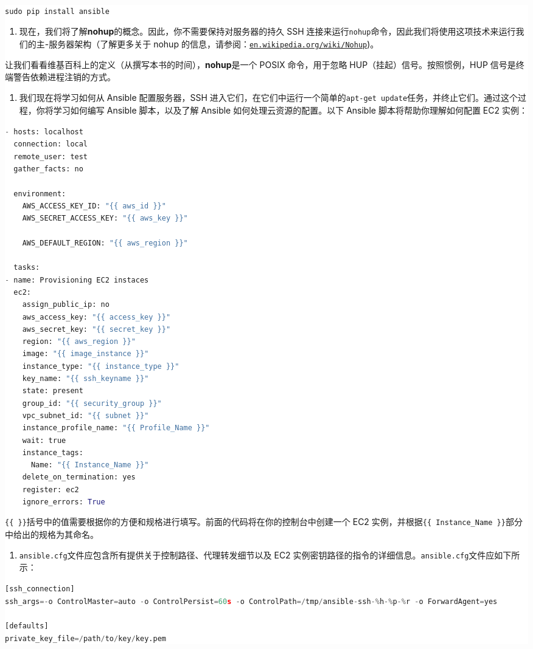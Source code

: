 ```py
sudo pip install ansible
```

1.  现在，我们将了解**nohup**的概念。因此，你不需要保持对服务器的持久 SSH 连接来运行`nohup`命令，因此我们将使用这项技术来运行我们的主-服务器架构（了解更多关于 nohup 的信息，请参阅：[`en.wikipedia.org/wiki/Nohup`](https://en.wikipedia.org/wiki/Nohup))。

让我们看看维基百科上的定义（从撰写本书的时间），**nohup**是一个 POSIX 命令，用于忽略 HUP（挂起）信号。按照惯例，HUP 信号是终端警告依赖进程注销的方式。

1.  我们现在将学习如何从 Ansible 配置服务器，SSH 进入它们，在它们中运行一个简单的`apt-get update`任务，并终止它们。通过这个过程，你将学习如何编写 Ansible 脚本，以及了解 Ansible 如何处理云资源的配置。以下 Ansible 脚本将帮助你理解如何配置 EC2 实例：

```py
- hosts: localhost
  connection: local
  remote_user: test
  gather_facts: no

  environment:
    AWS_ACCESS_KEY_ID: "{{ aws_id }}"
    AWS_SECRET_ACCESS_KEY: "{{ aws_key }}"

    AWS_DEFAULT_REGION: "{{ aws_region }}"

  tasks: 
- name: Provisioning EC2 instaces 
  ec2: 
    assign_public_ip: no
    aws_access_key: "{{ access_key }}"
    aws_secret_key: "{{ secret_key }}"
    region: "{{ aws_region }}"
    image: "{{ image_instance }}"
    instance_type: "{{ instance_type }}"
    key_name: "{{ ssh_keyname }}"
    state: present
    group_id: "{{ security_group }}"
    vpc_subnet_id: "{{ subnet }}"
    instance_profile_name: "{{ Profile_Name }}"
    wait: true
    instance_tags: 
      Name: "{{ Instance_Name }}" 
    delete_on_termination: yes
    register: ec2 
    ignore_errors: True
```

`{{ }}`括号中的值需要根据你的方便和规格进行填写。前面的代码将在你的控制台中创建一个 EC2 实例，并根据`{{ Instance_Name }}`部分中给出的规格为其命名。

1.  `ansible.cfg`文件应包含所有提供关于控制路径、代理转发细节以及 EC2 实例密钥路径的指令的详细信息。`ansible.cfg`文件应如下所示：

```py
[ssh_connection]
ssh_args=-o ControlMaster=auto -o ControlPersist=60s -o ControlPath=/tmp/ansible-ssh-%h-%p-%r -o ForwardAgent=yes

[defaults]
private_key_file=/path/to/key/key.pem
```
